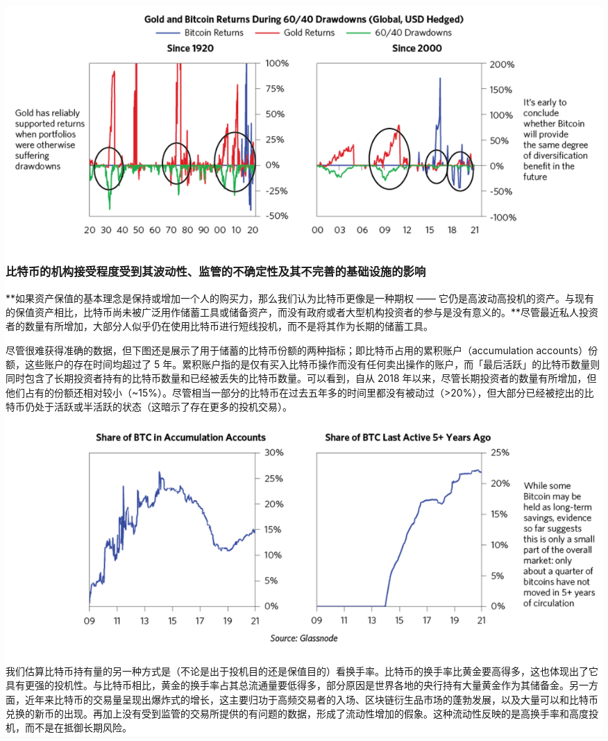 ![黄金（左图）与比特币（右图）在 60/40 投资组合遭遇缩水时的回报率对比（在全球范围内，以美元为对冲）](./60-40-drawdowns.png)

### 比特币的机构接受程度受到其波动性、监管的不确定性及其不完善的基础设施的影响

**如果资产保值的基本理念是保持或增加一个人的购买力，那么我们认为比特币更像是一种期权 —— 它仍是高波动高投机的资产。与现有的保值资产相比，比特币尚未被广泛用作储蓄工具或储备资产，而没有政府或者大型机构投资者的参与是没有意义的。**尽管最近私人投资者的数量有所增加，大部分人似乎仍在使用比特币进行短线投机，而不是将其作为长期的储蓄工具。

尽管很难获得准确的数据，但下图还是展示了用于储蓄的比特币份额的两种指标；即比特币占用的累积账户（accumulation accounts）份额，这些账户的存在时间均超过了 5 年。累积账户指的是仅有买入比特币操作而没有任何卖出操作的账户，而「最后活跃」的比特币数量则同时包含了长期投资者持有的比特币数量和已经被丢失的比特币数量。可以看到，自从 2018 年以来，尽管长期投资者的数量有所增加，但他们占有的份额还相对较小（~15%）。尽管相当一部分的比特币在过去五年多的时间里都没有被动过（>20%），但大部分已经被挖出的比特币仍处于活跃或半活跃的状态（这暗示了存在更多的投机交易）。

![比特币占用的累积账户份额（左图）与「最后活跃」的比特币数量（右图）](./accumulation-accounts.png)

我们估算比特币持有量的另一种方式是（不论是出于投机目的还是保值目的）看换手率。比特币的换手率比黄金要高得多，这也体现出了它具有更强的投机性。与比特币相比，黄金的换手率占其总流通量要低得多，部分原因是世界各地的央行持有大量黄金作为其储备金。另一方面，近年来比特币的交易量呈现出爆炸式的增长，这主要归功于高频交易者的入场、区块链衍生品市场的蓬勃发展，以及大量可以和比特币兑换的新币的出现。再加上没有受到监管的交易所提供的有问题的数据，形成了流动性增加的假象。这种流动性反映的是高换手率和高度投机，而不是在抵御长期风险。
